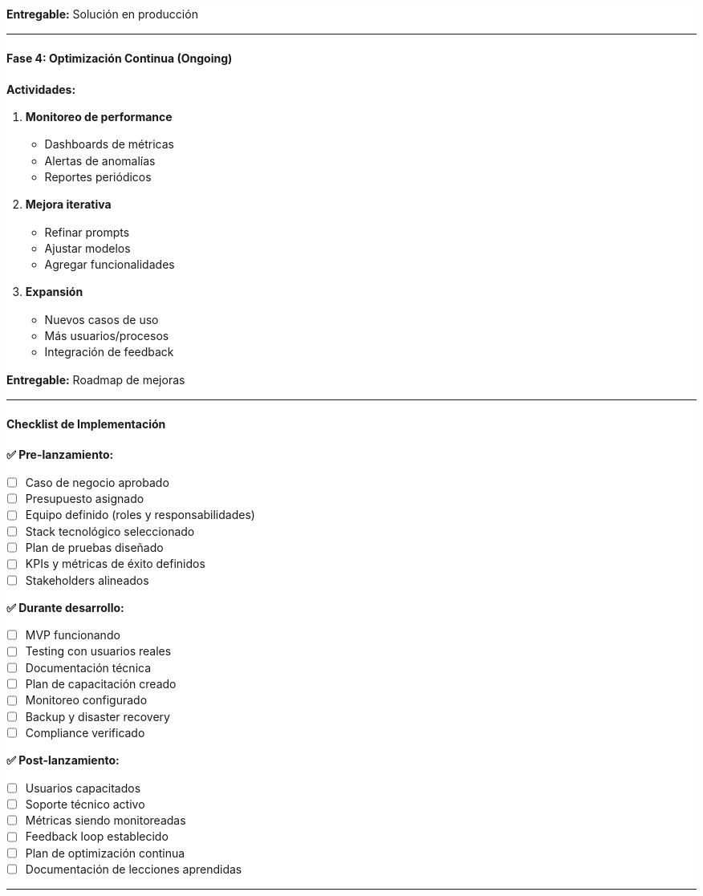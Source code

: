 **Entregable:** Solución en producción

---

#### Fase 4: Optimización Continua (Ongoing)

**Actividades:**
1. **Monitoreo de performance**
   - Dashboards de métricas
   - Alertas de anomalías
   - Reportes periódicos

2. **Mejora iterativa**
   - Refinar prompts
   - Ajustar modelos
   - Agregar funcionalidades

3. **Expansión**
   - Nuevos casos de uso
   - Más usuarios/procesos
   - Integración de feedback

**Entregable:** Roadmap de mejoras

---

#### Checklist de Implementación

**✅ Pre-lanzamiento:**
- [ ] Caso de negocio aprobado
- [ ] Presupuesto asignado
- [ ] Equipo definido (roles y responsabilidades)
- [ ] Stack tecnológico seleccionado
- [ ] Plan de pruebas diseñado
- [ ] KPIs y métricas de éxito definidos
- [ ] Stakeholders alineados

**✅ Durante desarrollo:**
- [ ] MVP funcionando
- [ ] Testing con usuarios reales
- [ ] Documentación técnica
- [ ] Plan de capacitación creado
- [ ] Monitoreo configurado
- [ ] Backup y disaster recovery
- [ ] Compliance verificado

**✅ Post-lanzamiento:**
- [ ] Usuarios capacitados
- [ ] Soporte técnico activo
- [ ] Métricas siendo monitoreadas
- [ ] Feedback loop establecido
- [ ] Plan de optimización continua
- [ ] Documentación de lecciones aprendidas

---
